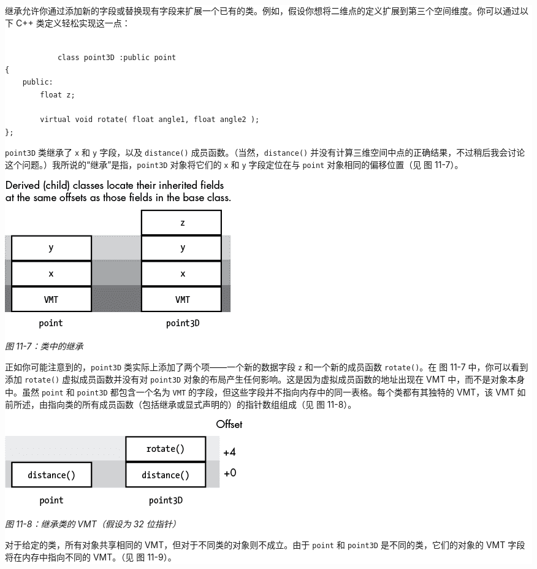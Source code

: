 继承允许你通过添加新的字段或替换现有字段来扩展一个已有的类。例如，假设你想将二维点的定义扩展到第三个空间维度。你可以通过以下 C++ 类定义轻松实现这一点：

```

			class point3D :public point
{
    public:
        float z;

        virtual void rotate( float angle1, float angle2 );
};
```

`point3D` 类继承了 `x` 和 `y` 字段，以及 `distance()` 成员函数。（当然，`distance()` 并没有计算三维空间中点的正确结果，不过稍后我会讨论这个问题。）我所说的“继承”是指，`point3D` 对象将它们的 `x` 和 `y` 字段定位在与 `point` 对象相同的偏移位置（见 图 11-7）。

![Image](img/11fig07.jpg)

*图 11-7：类中的继承*

正如你可能注意到的，`point3D` 类实际上添加了两个项——一个新的数据字段 `z` 和一个新的成员函数 `rotate()`。在 图 11-7 中，你可以看到添加 `rotate()` 虚拟成员函数并没有对 `point3D` 对象的布局产生任何影响。这是因为虚拟成员函数的地址出现在 VMT 中，而不是对象本身中。虽然 `point` 和 `point3D` 都包含一个名为 `VMT` 的字段，但这些字段并不指向内存中的同一表格。每个类都有其独特的 VMT，该 VMT 如前所述，由指向类的所有成员函数（包括继承或显式声明的）的指针数组组成（见 图 11-8）。

![Image](img/11fig08.jpg)

*图 11-8：继承类的 VMT（假设为 32 位指针）*

对于给定的类，所有对象共享相同的 VMT，但对于不同类的对象则不成立。由于 `point` 和 `point3D` 是不同的类，它们的对象的 VMT 字段将在内存中指向不同的 VMT。（见 图 11-9）。
